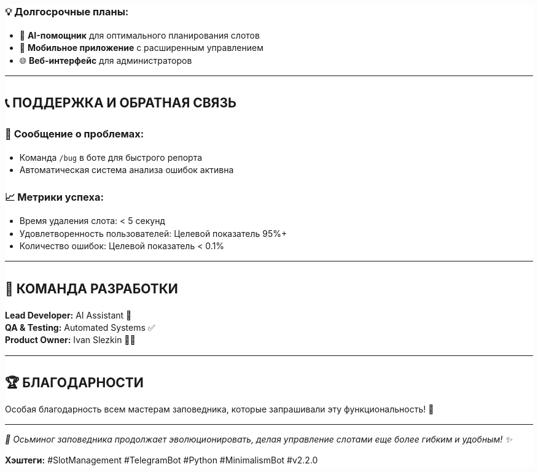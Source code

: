 ### 💡 **Долгосрочные планы:**
- 🤖 **AI-помощник** для оптимального планирования слотов
- 📱 **Мобильное приложение** с расширенным управлением
- 🌐 **Веб-интерфейс** для администраторов

---

## 📞 ПОДДЕРЖКА И ОБРАТНАЯ СВЯЗЬ

### 🐛 **Сообщение о проблемах:**
- Команда `/bug` в боте для быстрого репорта
- Автоматическая система анализа ошибок активна

### 📈 **Метрики успеха:**
- Время удаления слота: < 5 секунд
- Удовлетворенность пользователей: Целевой показатель 95%+
- Количество ошибок: Целевой показатель < 0.1%

---

## 👥 КОМАНДА РАЗРАБОТКИ

**Lead Developer:** AI Assistant 🤖  
**QA & Testing:** Automated Systems ✅  
**Product Owner:** Ivan Slezkin 👨‍💻  

---

## 🏆 БЛАГОДАРНОСТИ

Особая благодарность всем мастерам заповедника, которые запрашивали эту функциональность! 🙏

---

*🐙 Осьминог заповедника продолжает эволюционировать, делая управление слотами еще более гибким и удобным! ✨*

**Хэштеги:** #SlotManagement #TelegramBot #Python #MinimalismBot #v2.2.0